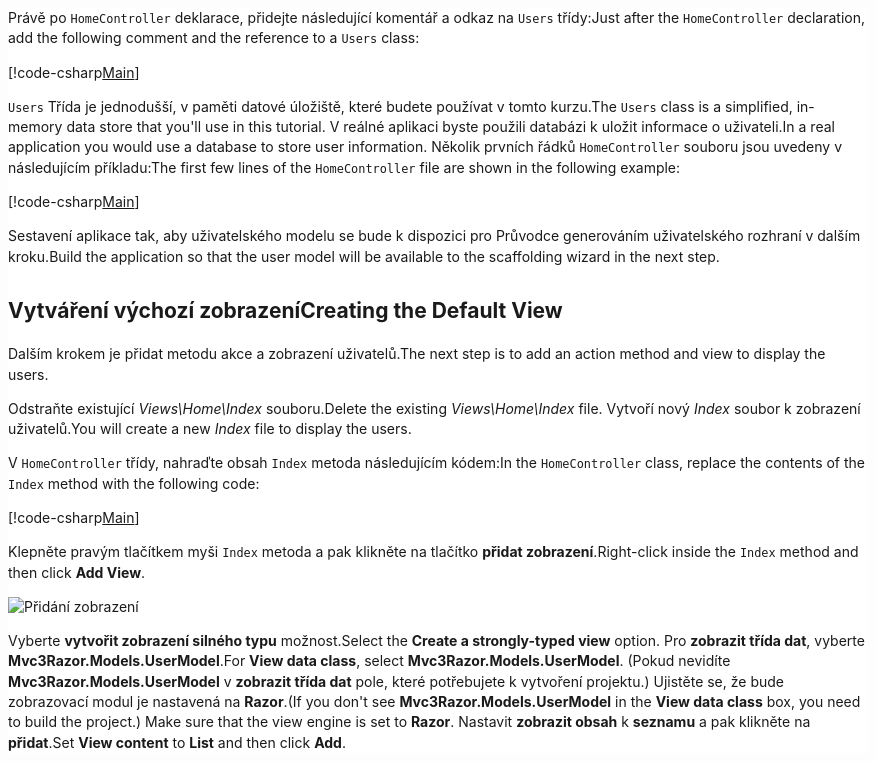 <span data-ttu-id="004dd-140">Právě po `HomeController` deklarace, přidejte následující komentář a odkaz na `Users` třídy:</span><span class="sxs-lookup"><span data-stu-id="004dd-140">Just after the `HomeController` declaration, add the following comment and the reference to a `Users` class:</span></span>

[!code-csharp[Main](creating-a-mvc-3-application-with-razor-and-unobtrusive-javascript/samples/sample4.cs)]

<span data-ttu-id="004dd-141">`Users` Třída je jednodušší, v paměti datové úložiště, které budete používat v tomto kurzu.</span><span class="sxs-lookup"><span data-stu-id="004dd-141">The `Users` class is a simplified, in-memory data store that you'll use in this tutorial.</span></span> <span data-ttu-id="004dd-142">V reálné aplikaci byste použili databázi k uložit informace o uživateli.</span><span class="sxs-lookup"><span data-stu-id="004dd-142">In a real application you would use a database to store user information.</span></span> <span data-ttu-id="004dd-143">Několik prvních řádků `HomeController` souboru jsou uvedeny v následujícím příkladu:</span><span class="sxs-lookup"><span data-stu-id="004dd-143">The first few lines of the `HomeController` file are shown in the following example:</span></span>

[!code-csharp[Main](creating-a-mvc-3-application-with-razor-and-unobtrusive-javascript/samples/sample5.cs)]

<span data-ttu-id="004dd-144">Sestavení aplikace tak, aby uživatelského modelu se bude k dispozici pro Průvodce generováním uživatelského rozhraní v dalším kroku.</span><span class="sxs-lookup"><span data-stu-id="004dd-144">Build the application so that the user model will be available to the scaffolding wizard in the next step.</span></span>

## <a name="creating-the-default-view"></a><span data-ttu-id="004dd-145">Vytváření výchozí zobrazení</span><span class="sxs-lookup"><span data-stu-id="004dd-145">Creating the Default View</span></span>

<span data-ttu-id="004dd-146">Dalším krokem je přidat metodu akce a zobrazení uživatelů.</span><span class="sxs-lookup"><span data-stu-id="004dd-146">The next step is to add an action method and view to display the users.</span></span>

<span data-ttu-id="004dd-147">Odstraňte existující *Views\Home\Index* souboru.</span><span class="sxs-lookup"><span data-stu-id="004dd-147">Delete the existing *Views\Home\Index* file.</span></span> <span data-ttu-id="004dd-148">Vytvoří nový *Index* soubor k zobrazení uživatelů.</span><span class="sxs-lookup"><span data-stu-id="004dd-148">You will create a new *Index* file to display the users.</span></span>

<span data-ttu-id="004dd-149">V `HomeController` třídy, nahraďte obsah `Index` metoda následujícím kódem:</span><span class="sxs-lookup"><span data-stu-id="004dd-149">In the `HomeController` class, replace the contents of the `Index` method with the following code:</span></span>

[!code-csharp[Main](creating-a-mvc-3-application-with-razor-and-unobtrusive-javascript/samples/sample6.cs)]

<span data-ttu-id="004dd-150">Klepněte pravým tlačítkem myši `Index` metoda a pak klikněte na tlačítko **přidat zobrazení**.</span><span class="sxs-lookup"><span data-stu-id="004dd-150">Right-click inside the `Index` method and then click **Add View**.</span></span>

![Přidání zobrazení](creating-a-mvc-3-application-with-razor-and-unobtrusive-javascript/_static/image7.png)

<span data-ttu-id="004dd-152">Vyberte **vytvořit zobrazení silného typu** možnost.</span><span class="sxs-lookup"><span data-stu-id="004dd-152">Select the **Create a strongly-typed view** option.</span></span> <span data-ttu-id="004dd-153">Pro **zobrazit třída dat**, vyberte **Mvc3Razor.Models.UserModel**.</span><span class="sxs-lookup"><span data-stu-id="004dd-153">For **View data class**, select **Mvc3Razor.Models.UserModel**.</span></span> <span data-ttu-id="004dd-154">(Pokud nevidíte **Mvc3Razor.Models.UserModel** v **zobrazit třída dat** pole, které potřebujete k vytvoření projektu.) Ujistěte se, že bude zobrazovací modul je nastavená na **Razor**.</span><span class="sxs-lookup"><span data-stu-id="004dd-154">(If you don't see **Mvc3Razor.Models.UserModel** in the **View data class** box, you need to build the project.) Make sure that the view engine is set to **Razor**.</span></span> <span data-ttu-id="004dd-155">Nastavit **zobrazit obsah** k **seznamu** a pak klikněte na **přidat**.</span><span class="sxs-lookup"><span data-stu-id="004dd-155">Set **View content** to **List** and then click **Add**.</span></span>
